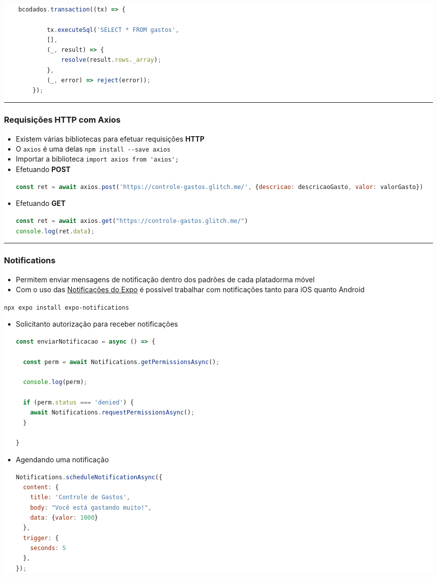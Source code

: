 ```javascript
    bcodados.transaction((tx) => {

            tx.executeSql('SELECT * FROM gastos',
            [],
            (_, result) => {
                resolve(result.rows._array);
            },
            (_, error) => reject(error));    
        });
```
***
### Requisições HTTP com Axios
- Existem várias bibliotecas para efetuar requisições **HTTP**
- O `axios` é uma delas
`npm install --save axios`
- Importar a biblioteca
`import axios from 'axios';`
- Efetuando **POST**
  ```javascript
  const ret = await axios.post('https://controle-gastos.glitch.me/', {descricao: descricaoGasto, valor: valorGasto})
  ```
- Efetuando **GET**
  ```javascript
  const ret = await axios.get("https://controle-gastos.glitch.me/")
  console.log(ret.data);
  ```
***
### Notifications
- Permitem enviar mensagens de notificação dentro dos padrões de cada platadorma móvel
- Com o uso das [Notificações do Expo](https://docs.expo.dev/versions/latest/sdk/notifications/) é possível trabalhar com notificações tanto para iOS quanto Android

`npx expo install expo-notifications`
- Solicitanto autorização para receber notificações
  ```javascript
  const enviarNotificacao = async () => {

    const perm = await Notifications.getPermissionsAsync();

    console.log(perm);

    if (perm.status === 'denied') {
      await Notifications.requestPermissionsAsync();
    }

  }
  ```
- Agendando uma notificação
  ```javascript
  Notifications.scheduleNotificationAsync({
    content: {
      title: 'Controle de Gastos',
      body: "Você está gastando muito!",
      data: {valor: 1000}
    },
    trigger: {
      seconds: 5
    },
  });
  ```
